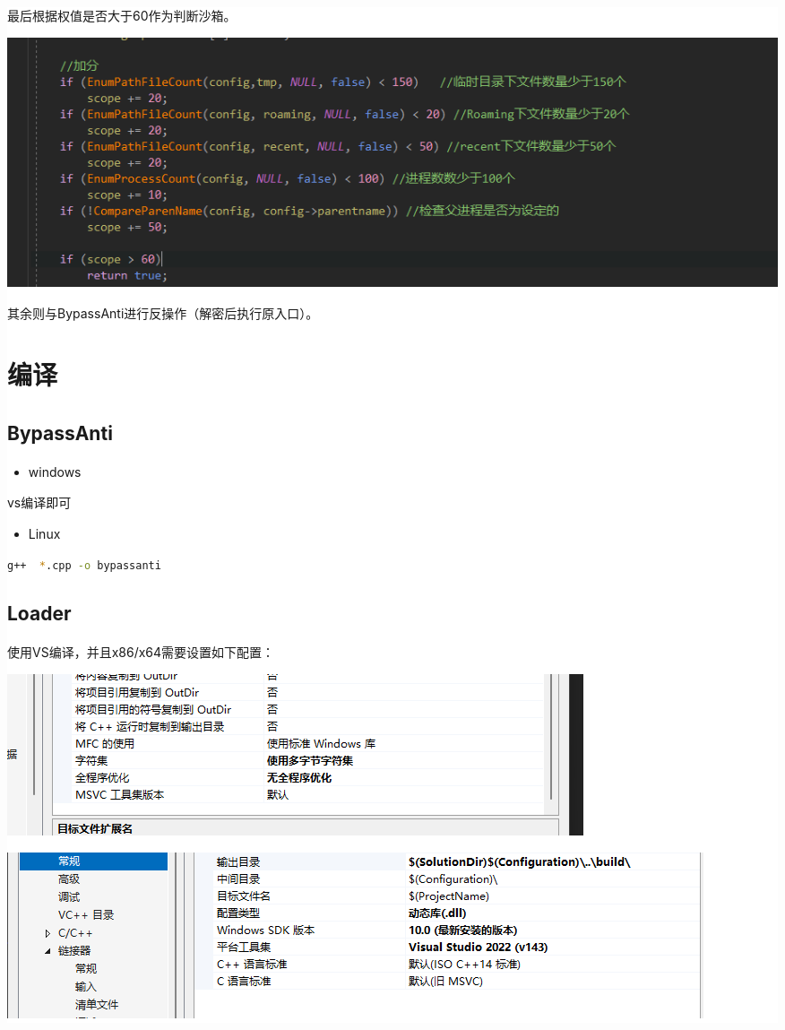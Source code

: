 最后根据权值是否大于60作为判断沙箱。

![image-20230514230527287](./imags/image-20230514230527287.png)

其余则与BypassAnti进行反操作（解密后执行原入口）。

# 编译

## BypassAnti

- windows

vs编译即可

- Linux

```bash
g++  *.cpp -o bypassanti
```

## Loader

使用VS编译，并且x86/x64需要设置如下配置：

![image-20230515094246493](./imags/image-20230515094246493.png)

![image-20230515094237595](./imags/image-20230515094237595.png)
